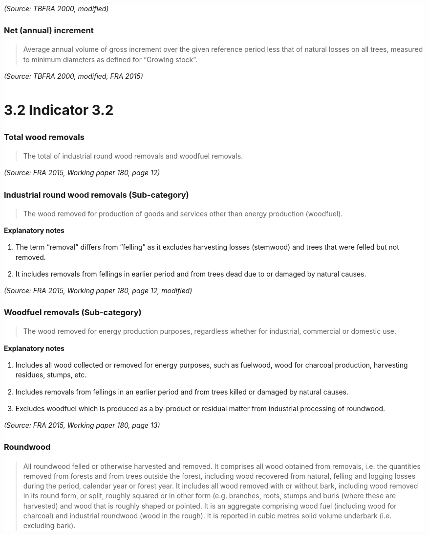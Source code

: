 _(Source: TBFRA 2000, modified)_

### Net (annual) increment

> Average annual volume of gross increment over the given reference period less that of natural losses on all trees, measured to minimum diameters as defined for “Growing stock”.

_(Source: TBFRA 2000, modified, FRA 2015)_

# 3.2 Indicator 3.2

### Total wood removals

> The total of industrial round wood removals and woodfuel removals.

_(Source: FRA 2015, Working paper 180, page 12)_

### Industrial round wood removals (Sub-category)

> The wood removed for production of goods and services other than energy production (woodfuel).

**Explanatory notes**

1. The term “removal” differs from “felling” as it excludes harvesting losses (stemwood) and trees that were felled but not removed.

2. It includes removals from fellings in earlier period and from trees dead due to or damaged by natural causes.

_(Source: FRA 2015, Working paper 180, page 12, modified)_

### Woodfuel removals (Sub-category)

> The wood removed for energy production purposes, regardless whether for industrial, commercial or domestic use.

**Explanatory notes**

1. Includes all wood collected or removed for energy purposes, such as fuelwood, wood for charcoal production, harvesting residues, stumps, etc.

2. Includes removals from fellings in an earlier period and from trees killed or damaged by natural causes.

3. Excludes woodfuel which is produced as a by-product or residual matter from industrial processing of roundwood.

_(Source: FRA 2015, Working paper 180, page 13)_

### Roundwood

> All roundwood felled or otherwise harvested and removed. It comprises all wood obtained from removals, i.e. the quantities removed from forests and from trees outside the forest, including wood recovered from natural, felling and logging losses during the period, calendar year or forest year. It includes all wood removed with or without bark, including wood removed in its round form, or split, roughly squared or in other form (e.g. branches, roots, stumps and burls (where these are harvested) and wood that is roughly shaped or pointed. It is an aggregate comprising wood fuel (including wood for charcoal) and industrial roundwood (wood in the rough). It is reported in cubic metres solid volume underbark (i.e. excluding bark).
